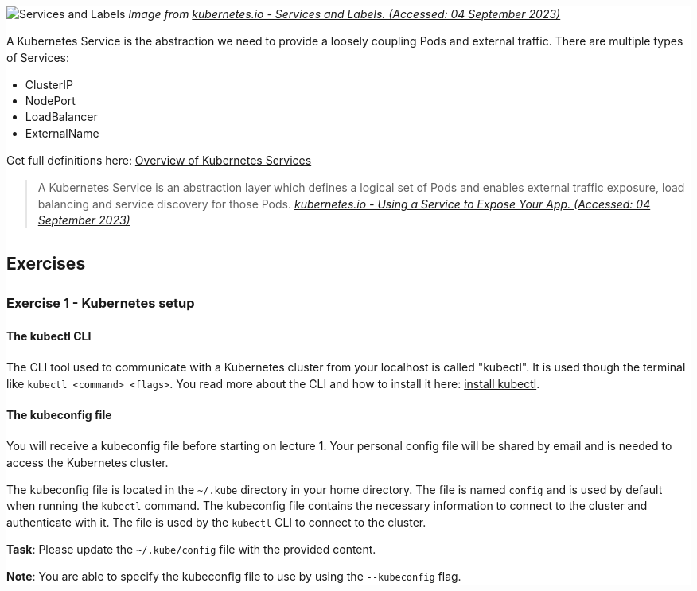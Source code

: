 ![Services and Labels](https://d33wubrfki0l68.cloudfront.net/7a13fe12acc9ea0728460c482c67e0eb31ff5303/2c8a7/docs/tutorials/kubernetes-basics/public/images/module_04_labels.svg)
*Image
from [kubernetes.io - Services and Labels. (Accessed: 04 September 2023)](https://d33wubrfki0l68.cloudfront.net/7a13fe12acc9ea0728460c482c67e0eb31ff5303/2c8a7/docs/tutorials/kubernetes-basics/public/images/module_04_labels.svg)*

A Kubernetes Service is the abstraction we need to provide a loosely coupling Pods and external traffic. There are
multiple types of Services:

- ClusterIP
- NodePort
- LoadBalancer
- ExternalName

Get full definitions
here: [Overview of Kubernetes Services](https://kubernetes.io/docs/tutorials/kubernetes-basics/expose/expose-intro/)

> A Kubernetes Service is an abstraction layer which defines a logical set of Pods and enables external traffic
> exposure, load balancing and service discovery for those Pods.
*[kubernetes.io - Using a Service to Expose Your App. (Accessed: 04 September 2023)](https://kubernetes.io/docs/tutorials/kubernetes-basics/expose/expose-intro/)*

## Exercises

### Exercise 1 - Kubernetes setup

#### The kubectl CLI

The CLI tool used to communicate with a Kubernetes cluster from your localhost is called "kubectl". It is used though
the terminal like `kubectl <command> <flags>`.
You read more about the CLI and how to install it
here: [install kubectl](https://kubernetes.io/docs/tasks/tools/#kubectl).

#### The kubeconfig file

You will receive a kubeconfig file before starting on lecture 1. Your personal config file will be shared by email and
is needed to access the Kubernetes cluster.

The kubeconfig file is located in the `~/.kube` directory in your home directory. The file is named `config` and is used
by default when running the `kubectl` command.
The kubeconfig file contains the necessary information to connect to the cluster and authenticate with it. The file is
used by the `kubectl` CLI to connect to the cluster.

**Task**: Please update the `~/.kube/config` file with the provided content.

**Note**: You are able to specify the kubeconfig file to use by using the `--kubeconfig` flag.
